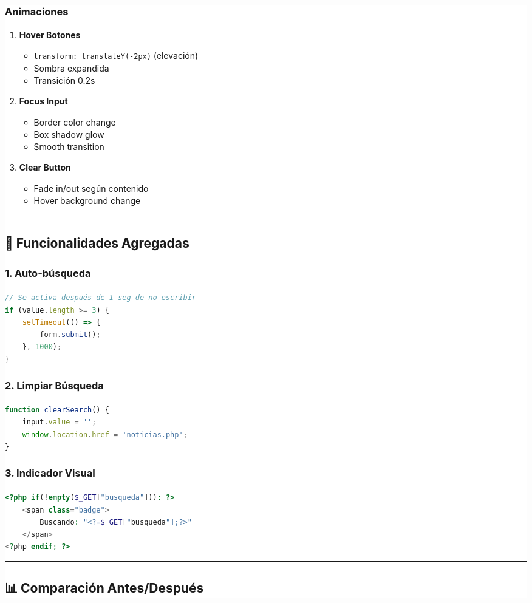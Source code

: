 ### Animaciones

1. **Hover Botones**
   - `transform: translateY(-2px)` (elevación)
   - Sombra expandida
   - Transición 0.2s

2. **Focus Input**
   - Border color change
   - Box shadow glow
   - Smooth transition

3. **Clear Button**
   - Fade in/out según contenido
   - Hover background change

---

## 🚀 Funcionalidades Agregadas

### 1. Auto-búsqueda

```javascript
// Se activa después de 1 seg de no escribir
if (value.length >= 3) {
    setTimeout(() => {
        form.submit();
    }, 1000);
}
```

### 2. Limpiar Búsqueda

```javascript
function clearSearch() {
    input.value = '';
    window.location.href = 'noticias.php';
}
```

### 3. Indicador Visual

```php
<?php if(!empty($_GET["busqueda"])): ?>
    <span class="badge">
        Buscando: "<?=$_GET["busqueda"];?>"
    </span>
<?php endif; ?>
```

---

## 📊 Comparación Antes/Después
